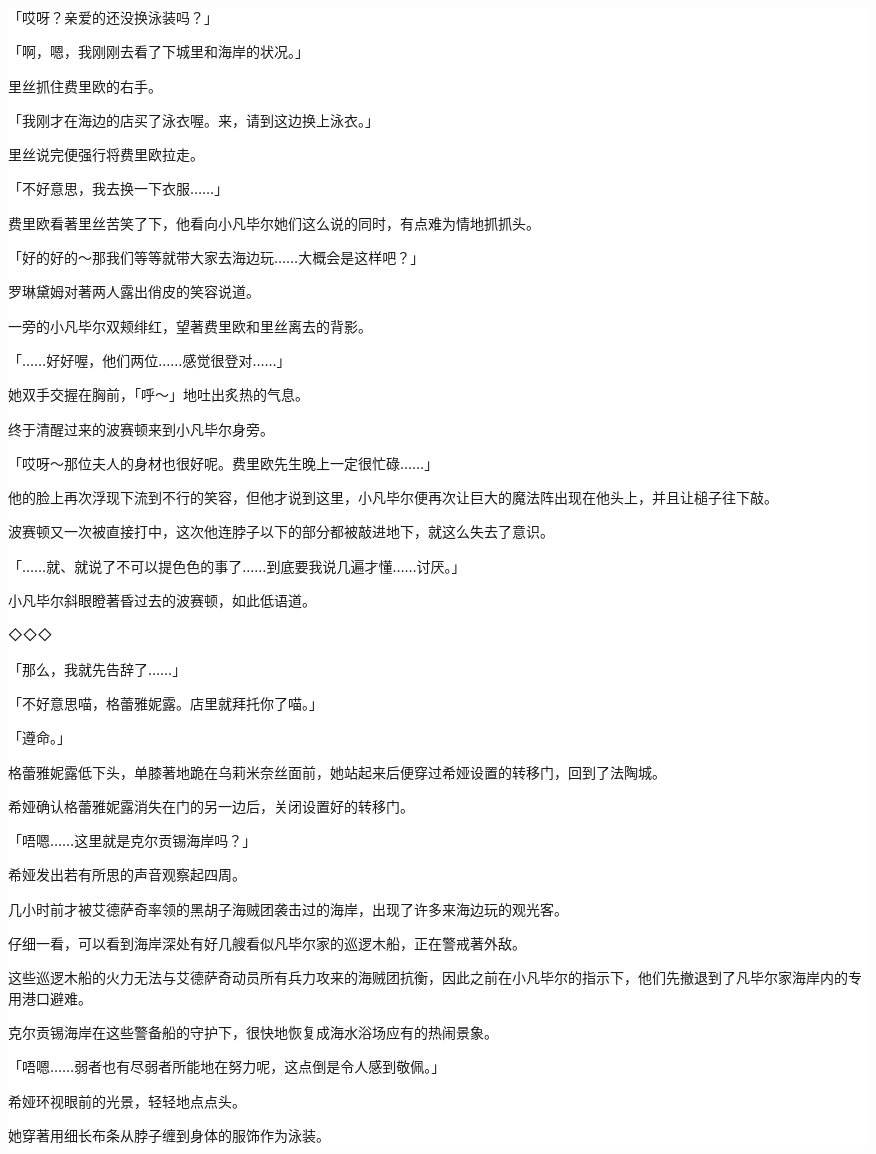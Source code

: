 「哎呀？亲爱的还没换泳装吗？」

「啊，嗯，我刚刚去看了下城里和海岸的状况。」

里丝抓住费里欧的右手。

「我刚才在海边的店买了泳衣喔。来，请到这边换上泳衣。」

里丝说完便强行将费里欧拉走。

「不好意思，我去换一下衣服……」

费里欧看著里丝苦笑了下，他看向小凡毕尔她们这么说的同时，有点难为情地抓抓头。

「好的好的～那我们等等就带大家去海边玩……大概会是这样吧？」

罗琳黛姆对著两人露出俏皮的笑容说道。

一旁的小凡毕尔双颊绯红，望著费里欧和里丝离去的背影。

「……好好喔，他们两位……感觉很登对……」

她双手交握在胸前，「呼～」地吐出炙热的气息。

终于清醒过来的波赛顿来到小凡毕尔身旁。

「哎呀～那位夫人的身材也很好呢。费里欧先生晚上一定很忙碌……」

他的脸上再次浮现下流到不行的笑容，但他才说到这里，小凡毕尔便再次让巨大的魔法阵出现在他头上，并且让槌子往下敲。

波赛顿又一次被直接打中，这次他连脖子以下的部分都被敲进地下，就这么失去了意识。

「……就、就说了不可以提色色的事了……到底要我说几遍才懂……讨厌。」

小凡毕尔斜眼瞪著昏过去的波赛顿，如此低语道。

◇◇◇

「那么，我就先告辞了……」

「不好意思喵，格蕾雅妮露。店里就拜托你了喵。」

「遵命。」

格蕾雅妮露低下头，单膝著地跪在乌莉米奈丝面前，她站起来后便穿过希娅设置的转移门，回到了法陶城。

希娅确认格蕾雅妮露消失在门的另一边后，关闭设置好的转移门。

「唔嗯……这里就是克尔贡锡海岸吗？」

希娅发出若有所思的声音观察起四周。

几小时前才被艾德萨奇率领的黑胡子海贼团袭击过的海岸，出现了许多来海边玩的观光客。

仔细一看，可以看到海岸深处有好几艘看似凡毕尔家的巡逻木船，正在警戒著外敌。

这些巡逻木船的火力无法与艾德萨奇动员所有兵力攻来的海贼团抗衡，因此之前在小凡毕尔的指示下，他们先撤退到了凡毕尔家海岸内的专用港口避难。

克尔贡锡海岸在这些警备船的守护下，很快地恢复成海水浴场应有的热闹景象。

「唔嗯……弱者也有尽弱者所能地在努力呢，这点倒是令人感到敬佩。」

希娅环视眼前的光景，轻轻地点点头。

她穿著用细长布条从脖子缠到身体的服饰作为泳装。
